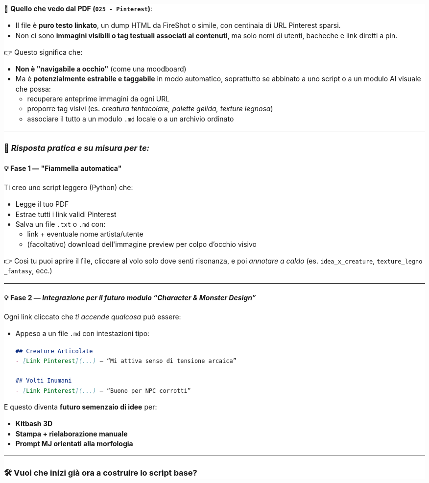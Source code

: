 
🧊 **Quello che vedo dal PDF (`025 - Pinterest`)**:

- Il file è **puro testo linkato**, un dump HTML da FireShot o simile, con centinaia di URL Pinterest sparsi.
- Non ci sono **immagini visibili o tag testuali associati ai contenuti**, ma solo nomi di utenti, bacheche e link diretti a pin.

👉 Questo significa che:

- **Non è "navigabile a occhio"** (come una moodboard)  
- Ma è **potenzialmente estrabile e taggabile** in modo automatico, soprattutto se abbinato a uno script o a un modulo AI visuale che possa:
  - recuperare anteprime immagini da ogni URL
  - proporre tag visivi (es. *creatura tentacolare, palette gelida, texture legnosa*)
  - associare il tutto a un modulo `.md` locale o a un archivio ordinato

---

### 📌 *Risposta pratica e su misura per te:*

#### 💡 Fase 1 — **"Fiammella automatica"**
Ti creo uno script leggero (Python) che:
- Legge il tuo PDF
- Estrae tutti i link validi Pinterest
- Salva un file `.txt` o `.md` con:
  - link + eventuale nome artista/utente
  - (facoltativo) download dell'immagine preview per colpo d’occhio visivo

👉 Così tu puoi aprire il file, cliccare al volo solo dove senti risonanza, e poi *annotare a caldo* (es. `idea_x_creature`, `texture_legno_fantasy`, ecc.)

---

#### 💡 Fase 2 — *Integrazione per il futuro modulo “Character & Monster Design”*

Ogni link cliccato che *ti accende qualcosa* può essere:
- Appeso a un file `.md` con intestazioni tipo:
  ```markdown
  ## Creature Articolate
  - [Link Pinterest](...) – “Mi attiva senso di tensione arcaica”
  
  ## Volti Inumani
  - [Link Pinterest](...) – “Buono per NPC corrotti”
  ```

E questo diventa **futuro semenzaio di idee** per:

- **Kitbash 3D**  
- **Stampa + rielaborazione manuale**  
- **Prompt MJ orientati alla morfologia**

---

### 🛠️ Vuoi che inizi già ora a costruire lo script base?
